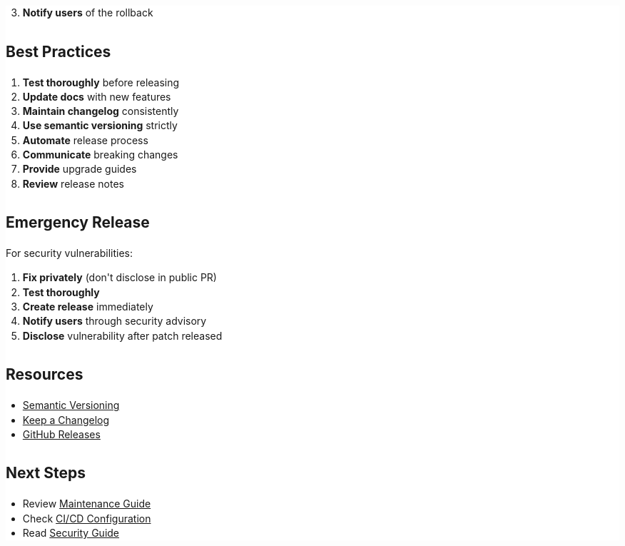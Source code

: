 3. **Notify users** of the rollback

## Best Practices

1. **Test thoroughly** before releasing
2. **Update docs** with new features
3. **Maintain changelog** consistently
4. **Use semantic versioning** strictly
5. **Automate** release process
6. **Communicate** breaking changes
7. **Provide** upgrade guides
8. **Review** release notes

## Emergency Release

For security vulnerabilities:

1. **Fix privately** (don't disclose in public PR)
2. **Test thoroughly**
3. **Create release** immediately
4. **Notify users** through security advisory
5. **Disclose** vulnerability after patch released

## Resources

- [Semantic Versioning](https://semver.org/)
- [Keep a Changelog](https://keepachangelog.com/)
- [GitHub Releases](https://docs.github.com/en/repositories/releasing-projects-on-github)

## Next Steps

- Review [Maintenance Guide](maintenance.md)
- Check [CI/CD Configuration](ci-cd.md)
- Read [Security Guide](security.md)
